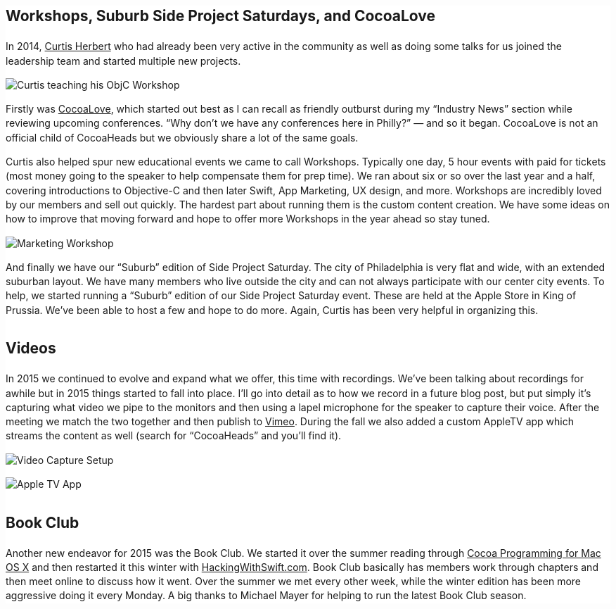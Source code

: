 ## Workshops, Suburb Side Project Saturdays, and CocoaLove

In 2014, [Curtis Herbert][24] who had already been very active in the community as well as doing some talks for us joined the leadership team and started multiple new projects.

![Curtis teaching his ObjC Workshop][25]

Firstly was [CocoaLove][26], which started out best as I can recall as friendly outburst during my &#8220;Industry News&#8221; section while reviewing upcoming conferences. &#8220;Why don&#8217;t we have any conferences here in Philly?&#8221; &#8212; and so it began. CocoaLove is not an official child of CocoaHeads but we obviously share a lot of the same goals.

Curtis also helped spur new educational events we came to call Workshops. Typically one day, 5 hour events with paid for tickets (most money going to the speaker to help compensate them for prep time). We ran about six or so over the last year and a half, covering introductions to Objective-C and then later Swift, App Marketing, UX design, and more. Workshops are incredibly loved by our members and sell out quickly. The hardest part about running them is the custom content creation. We have some ideas on how to improve that moving forward and hope to offer more Workshops in the year ahead so stay tuned.

![Marketing Workshop][27]

And finally we have our &#8220;Suburb&#8221; edition of Side Project Saturday. The city of Philadelphia is very flat and wide, with an extended suburban layout. We have many members who live outside the city and can not always participate with our center city events. To help, we started running a &#8220;Suburb&#8221; edition of our Side Project Saturday event. These are held at the Apple Store in King of Prussia. We&#8217;ve been able to host a few and hope to do more. Again, Curtis has been very helpful in organizing this.

## Videos

In 2015 we continued to evolve and expand what we offer, this time with recordings. We&#8217;ve been talking about recordings for awhile but in 2015 things started to fall into place. I&#8217;ll go into detail as to how we record in a future blog post, but put simply it&#8217;s capturing what video we pipe to the monitors and then using a lapel microphone for the speaker to capture their voice. After the meeting we match the two together and then publish to [Vimeo][28]. During the fall we also added a custom AppleTV app which streams the content as well (search for &#8220;CocoaHeads&#8221; and you&#8217;ll find it).

![Video Capture Setup][29]

![Apple TV App][30]

## Book Club

Another new endeavor for 2015 was the Book Club. We started it over the summer reading through [Cocoa Programming for Mac OS X][31] and then restarted it this winter with [HackingWithSwift.com][32]. Book Club basically has members work through chapters and then meet online to discuss how it went. Over the summer we met every other week, while the winter edition has been more aggressive doing it every Monday. A big thanks to Michael Mayer for helping to run the latest Book Club season.


 [1]: http://phillycocoa.org/
 [2]: http://cocoaheads.org/
 [3]: http://www.indyhall.org/
 [4]: http://www.neat.com/
 [5]: http://thelittleappfactory.com/ripit/
 [6]: http://davemartorana.com/multifirefox/
 [7]: http://www.macworld.com/article/1138909/multiplex.html
 [8]: https://letsencrypt.org/isrg/
 [9]: https://vimeo.com/9553439
 [10]: https://github.com/phillycocoa/projectcalculator
 [11]: http://mikezornek.com/media/images/cocoaheads-history/early-indyhall.jpeg "IndyHall"
 [12]: http://www.macworld.com/article/1132400/iphonesdk.html
 [13]: http://www.goodreads.com/book/show/4082939-learn-objective-c-on-the-mac
 [14]: https://twitter.com/mikedeaven
 [15]: http://mikezornek.com/media/images/cocoaheads-history/indyhall-meeting.jpg "An Early IndyHall Meeting"
 [16]: http://mikezornek.com/media/images/cocoaheads-history/indyhall-meeting2.jpeg "Another IndyHall Meeting"
 [17]: http://mikezornek.com/media/images/cocoaheads-history/alphie2.jpg "Alfie joins us from NY via a Double"
 [18]: http://www.doublerobotics.com/
 [19]: https://twitter.com/tompark_io
 [20]: http://mikezornek.com/media/images/cocoaheads-history/wwdc-day.jpg "Tom at a SPS right after the WWDC announcements."
 [21]: https://twitter.com/wild37
 [22]: http://mikezornek.com/media/images/cocoaheads-history/webviews.jpeg "Kotaro talks about his favorite tool."
 [23]: http://mikezornek.com/media/images/cocoaheads-history/apple-store-meeting.jpeg "Apple Store Meeting"
 [24]: http://curtisherbert.com/
 [25]: http://mikezornek.com/media/images/cocoaheads-history/curtis.jpeg "Curtis teaching his ObjC Workshop"
 [26]: http://cocoalove.org/
 [27]: http://mikezornek.com/media/images/cocoaheads-history/workshops.jpeg "Marketing Workshop"
 [28]: https://vimeo.com/phillycocoa
 [29]: http://mikezornek.com/media/images/cocoaheads-history/video-capture.jpg "Video Capture Setup"
 [30]: http://mikezornek.com/media/images/cocoaheads-history/apple-tv-app.jpg "Apple TV App"
 [31]: http://amzn.to/1NjfC6F
 [32]: https://www.hackingwithswift.com/